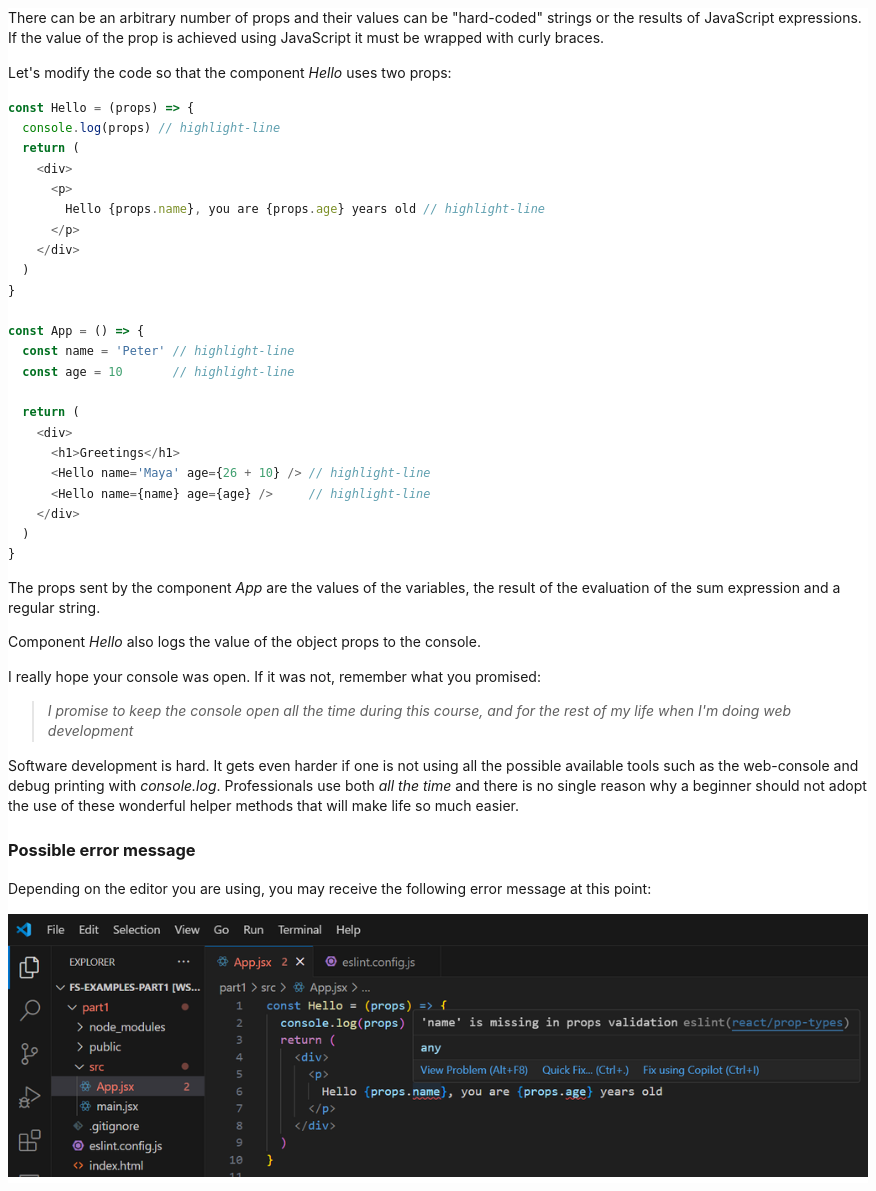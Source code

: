 There can be an arbitrary number of props and their values can be "hard-coded" strings or the results of JavaScript expressions. If the value of the prop is achieved using JavaScript it must be wrapped with curly braces.

Let's modify the code so that the component <i>Hello</i> uses two props:

```js
const Hello = (props) => {
  console.log(props) // highlight-line
  return (
    <div>
      <p>
        Hello {props.name}, you are {props.age} years old // highlight-line
      </p>
    </div>
  )
}

const App = () => {
  const name = 'Peter' // highlight-line
  const age = 10       // highlight-line

  return (
    <div>
      <h1>Greetings</h1>
      <Hello name='Maya' age={26 + 10} /> // highlight-line
      <Hello name={name} age={age} />     // highlight-line
    </div>
  )
}
```

The props sent by the component <i>App</i> are the values of the variables, the result of the evaluation of the sum expression and a regular string.

Component <i>Hello</i> also logs the value of the object props to the console.

I really hope your console was open. If it was not, remember what you promised:

> <i>I promise to keep the console open all the time during this course, and for the rest of my life when I'm doing web development</i>

Software development is hard. It gets even harder if one is not using all the possible available tools such as the web-console and debug printing with _console.log_. Professionals use both <i>all the time</i> and there is no single reason why a beginner should not adopt the use of these wonderful helper methods that will make life so much easier.

### Possible error message

Depending on the editor you are using, you may receive the following error message at this point:

![](../../images/1/1-vite5.png)
